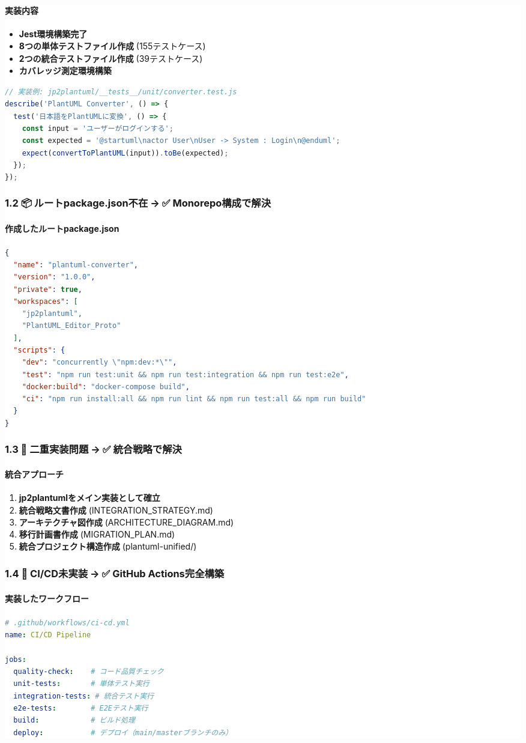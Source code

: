 #### 実装内容
- **Jest環境構築完了**
- **8つの単体テストファイル作成** (155テストケース)
- **2つの統合テストファイル作成** (39テストケース)
- **カバレッジ測定環境構築**

```javascript
// 実装例: jp2plantuml/__tests__/unit/converter.test.js
describe('PlantUML Converter', () => {
  test('日本語をPlantUMLに変換', () => {
    const input = 'ユーザーがログインする';
    const expected = '@startuml\nactor User\nUser -> System : Login\n@enduml';
    expect(convertToPlantUML(input)).toBe(expected);
  });
});
```

### 1.2 📦 ルートpackage.json不在 → ✅ Monorepo構成で解決

#### 作成したルートpackage.json
```json
{
  "name": "plantuml-converter",
  "version": "1.0.0",
  "private": true,
  "workspaces": [
    "jp2plantuml",
    "PlantUML_Editor_Proto"
  ],
  "scripts": {
    "dev": "concurrently \"npm:dev:*\"",
    "test": "npm run test:unit && npm run test:integration && npm run test:e2e",
    "docker:build": "docker-compose build",
    "ci": "npm run install:all && npm run lint && npm run test:all && npm run build"
  }
}
```

### 1.3 🔄 二重実装問題 → ✅ 統合戦略で解決

#### 統合アプローチ
1. **jp2plantumlをメイン実装として確立**
2. **統合戦略文書作成** (INTEGRATION_STRATEGY.md)
3. **アーキテクチャ図作成** (ARCHITECTURE_DIAGRAM.md)
4. **移行計画書作成** (MIGRATION_PLAN.md)
5. **統合プロジェクト構造作成** (plantuml-unified/)

### 1.4 🚀 CI/CD未実装 → ✅ GitHub Actions完全構築

#### 実装したワークフロー
```yaml
# .github/workflows/ci-cd.yml
name: CI/CD Pipeline

jobs:
  quality-check:    # コード品質チェック
  unit-tests:       # 単体テスト実行
  integration-tests: # 統合テスト実行
  e2e-tests:        # E2Eテスト実行
  build:            # ビルド処理
  deploy:           # デプロイ（main/masterブランチのみ）
```
